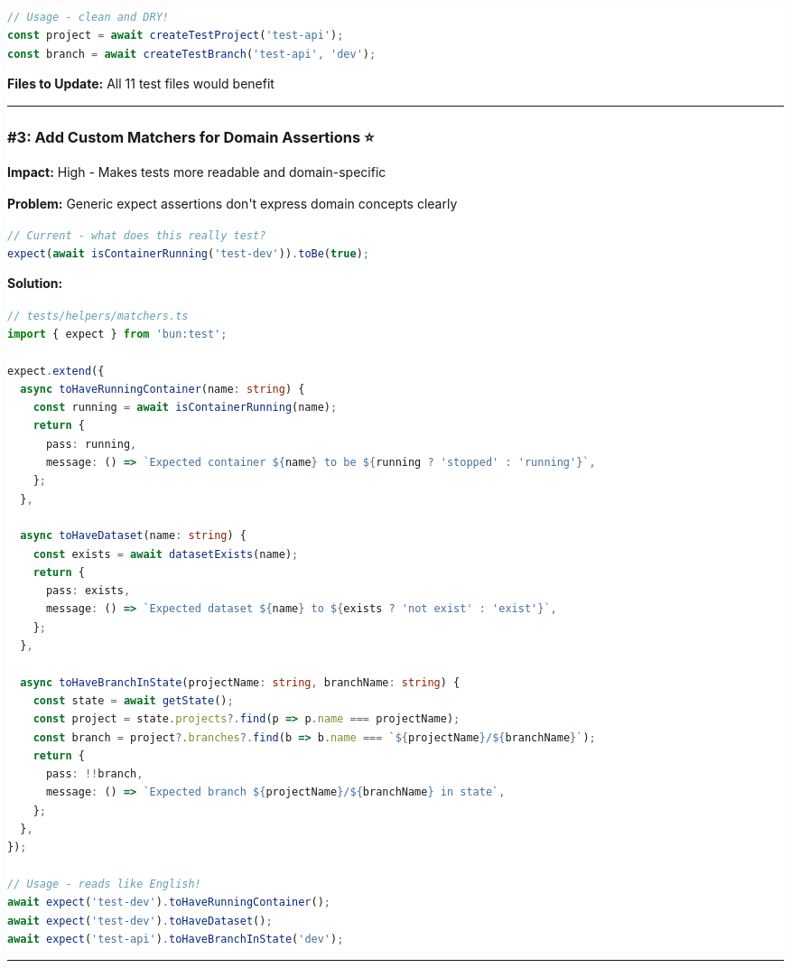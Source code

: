 ```typescript
// Usage - clean and DRY!
const project = await createTestProject('test-api');
const branch = await createTestBranch('test-api', 'dev');
```

**Files to Update:** All 11 test files would benefit

---

### #3: Add Custom Matchers for Domain Assertions ⭐
**Impact:** High - Makes tests more readable and domain-specific

**Problem:** Generic expect assertions don't express domain concepts clearly
```typescript
// Current - what does this really test?
expect(await isContainerRunning('test-dev')).toBe(true);
```

**Solution:**
```typescript
// tests/helpers/matchers.ts
import { expect } from 'bun:test';

expect.extend({
  async toHaveRunningContainer(name: string) {
    const running = await isContainerRunning(name);
    return {
      pass: running,
      message: () => `Expected container ${name} to be ${running ? 'stopped' : 'running'}`,
    };
  },

  async toHaveDataset(name: string) {
    const exists = await datasetExists(name);
    return {
      pass: exists,
      message: () => `Expected dataset ${name} to ${exists ? 'not exist' : 'exist'}`,
    };
  },

  async toHaveBranchInState(projectName: string, branchName: string) {
    const state = await getState();
    const project = state.projects?.find(p => p.name === projectName);
    const branch = project?.branches?.find(b => b.name === `${projectName}/${branchName}`);
    return {
      pass: !!branch,
      message: () => `Expected branch ${projectName}/${branchName} in state`,
    };
  },
});

// Usage - reads like English!
await expect('test-dev').toHaveRunningContainer();
await expect('test-dev').toHaveDataset();
await expect('test-api').toHaveBranchInState('dev');
```

---
